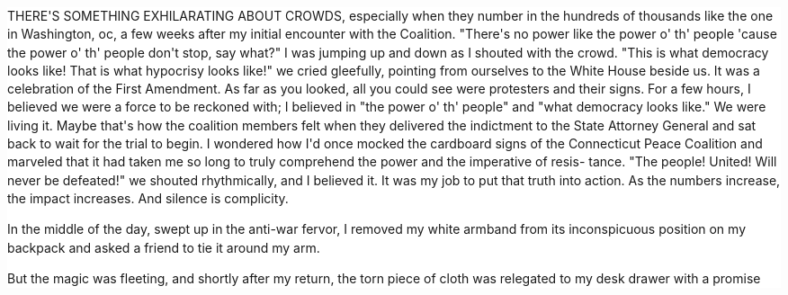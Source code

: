 THERE'S SOMETHING EXHILARATING ABOUT CROWDS, especially 
when they number in the hundreds of thousands like the one in 
Washington, oc, a few weeks after my initial encounter with the 
Coalition. "There's no power like the power o' th' people 'cause the 
power o' th' people don't stop, say what?" I was jumping up and 
down as I shouted with the crowd. "This is what democracy looks 
like! That is what hypocrisy looks like!" we cried gleefully, pointing 
from ourselves to the White House beside us. It was a celebration 
of the First Amendment. As far as you looked, all you could see 
were protesters and their signs. For a few hours, I believed we were 
a force to be reckoned with; I believed in "the power o' th' people" 
and "what democracy looks like." We were living it. Maybe that's 
how the coalition members felt when they delivered the indictment 
to the State Attorney General and sat back to wait for the trial to 
begin. I wondered how I'd once mocked the cardboard signs of the 
Connecticut Peace Coalition and marveled that it had taken me so 
long to truly comprehend the power and the imperative of resis-
tance. "The people! United! Will never be defeated!" we shouted 
rhythmically, and I believed it. It was my job to put that truth into 
action. As the numbers increase, the impact increases. And silence 
is complicity. 

In the middle of the day, swept up in the anti-war fervor, I 
removed my white armband from its inconspicuous position on my 
backpack and asked a friend to tie it around my arm. 

But the magic was fleeting, and shortly after my return, the 
torn piece of cloth was relegated to my desk drawer with a promise 
